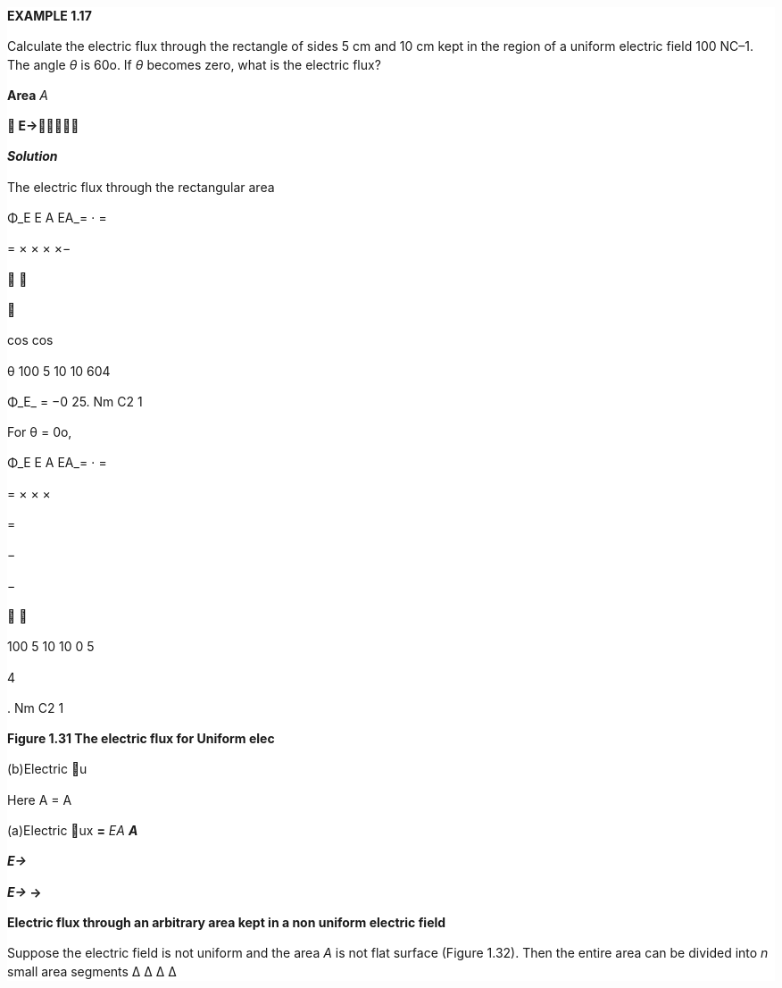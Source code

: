
**EXAMPLE 1.17**

Calculate the electric flux through the rectangle of sides 5 cm and 10 cm kept in the region of a uniform electric field 100 NC–1. The angle _θ_ is 60o. If _θ_ becomes zero, what is the electric flux?

**Area** _A_

** E→**

**_Solution_**

The electric flux through the rectangular area

Φ_E E A EA_\= ⋅ =

\= × × × ×−

 



cos cos

θ 100 5 10 10 604

Φ_E_ \= −0 25. Nm C2 1

For θ = 0o,

Φ_E E A EA_\= ⋅ =

\= × × ×

\=

−

−

 

100 5 10 10 0 5

4

. Nm C2 1

**Figure 1.31 The electric flux for Uniform elec**

(b)Electric u

Here A = A

(a)Electric ux **=** _EA **A**_

**_E→_**

**_E→_ →**  

**Electric flux through an arbitrary area kept in a non uniform electric field**

Suppose the electric field is not uniform and the area _A_ is not flat surface (Figure 1.32). Then the entire area can be divided into _n_ small area segments ∆ ∆ ∆ ∆
